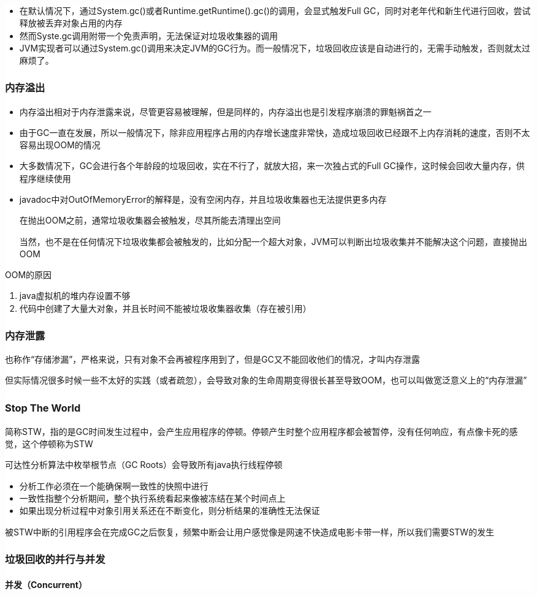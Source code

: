 * 在默认情况下，通过System.gc()或者Runtime.getRuntime().gc()的调用，会显式触发Full GC，同时对老年代和新生代进行回收，尝试释放被丢弃对象占用的内存
* 然而Syste.gc调用附带一个免责声明，无法保证对垃圾收集器的调用
* JVM实现者可以通过System.gc()调用来决定JVM的GC行为。而一般情况下，垃圾回收应该是自动进行的，无需手动触发，否则就太过麻烦了。

### 内存溢出

* 内存溢出相对于内存泄露来说，尽管更容易被理解，但是同样的，内存溢出也是引发程序崩溃的罪魁祸首之一

* 由于GC一直在发展，所以一般情况下，除非应用程序占用的内存增长速度非常快，造成垃圾回收已经跟不上内存消耗的速度，否则不太容易出现OOM的情况

* 大多数情况下，GC会进行各个年龄段的垃圾回收，实在不行了，就放大招，来一次独占式的Full GC操作，这时候会回收大量内存，供程序继续使用

* javadoc中对OutOfMemoryError的解释是，没有空闲内存，并且垃圾收集器也无法提供更多内存

    在抛出OOM之前，通常垃圾收集器会被触发，尽其所能去清理出空间

    当然，也不是在任何情况下垃圾收集都会被触发的，比如分配一个超大对象，JVM可以判断出垃圾收集并不能解决这个问题，直接抛出OOM

OOM的原因

1. java虚拟机的堆内存设置不够
2. 代码中创建了大量大对象，并且长时间不能被垃圾收集器收集（存在被引用）

### 内存泄露

也称作“存储渗漏”，严格来说，只有对象不会再被程序用到了，但是GC又不能回收他们的情况，才叫内存泄露

但实际情况很多时候一些不太好的实践（或者疏忽），会导致对象的生命周期变得很长甚至导致OOM，也可以叫做宽泛意义上的“内存泄漏”

### Stop The World

简称STW，指的是GC时间发生过程中，会产生应用程序的停顿。停顿产生时整个应用程序都会被暂停，没有任何响应，有点像卡死的感觉，这个停顿称为STW

可达性分析算法中枚举根节点（GC Roots）会导致所有java执行线程停顿

* 分析工作必须在一个能确保啊一致性的快照中进行
* 一致性指整个分析期间，整个执行系统看起来像被冻结在某个时间点上
* 如果出现分析过程中对象引用关系还在不断变化，则分析结果的准确性无法保证

被STW中断的引用程序会在完成GC之后恢复，频繁中断会让用户感觉像是网速不快造成电影卡带一样，所以我们需要STW的发生

### 垃圾回收的并行与并发

#### 并发（Concurrent）
